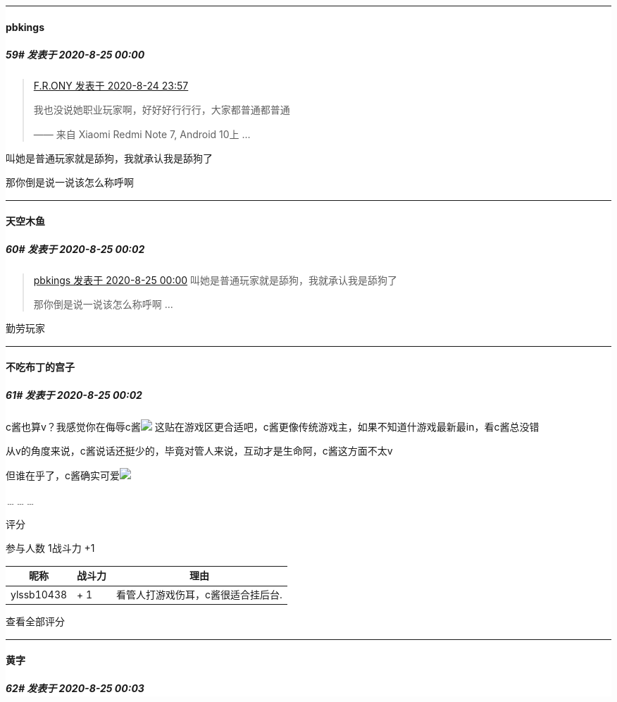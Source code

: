 *****

####  pbkings  
##### 59#       发表于 2020-8-25 00:00

<blockquote><a href="httphttps://bbs.saraba1st.com/2b/forum.php?mod=redirect&amp;goto=findpost&amp;pid=48540576&amp;ptid=1956374" target="_blank">F.R.ONY 发表于 2020-8-24 23:57</a>

我也没说她职业玩家啊，好好好行行行，大家都普通都普通

—— 来自 Xiaomi Redmi Note 7, Android 10上 ...</blockquote>
叫她是普通玩家就是舔狗，我就承认我是舔狗了

那你倒是说一说该怎么称呼啊

*****

####  天空木鱼  
##### 60#       发表于 2020-8-25 00:02

<blockquote><a href="httphttps://bbs.saraba1st.com/2b/forum.php?mod=redirect&amp;goto=findpost&amp;pid=48540597&amp;ptid=1956374" target="_blank">pbkings 发表于 2020-8-25 00:00</a>
叫她是普通玩家就是舔狗，我就承认我是舔狗了

那你倒是说一说该怎么称呼啊 ...</blockquote>
勤劳玩家

*****

####  不吃布丁的宫子  
##### 61#       发表于 2020-8-25 00:02

c酱也算v？我感觉你在侮辱c酱<img src="https://static.saraba1st.com/image/smiley/face2017/067.png" referrerpolicy="no-referrer">
这贴在游戏区更合适吧，c酱更像传统游戏主，如果不知道什游戏最新最in，看c酱总没错

从v的角度来说，c酱说话还挺少的，毕竟对管人来说，互动才是生命阿，c酱这方面不太v

但谁在乎了，c酱确实可爱<img src="https://static.saraba1st.com/image/smiley/face2017/077.png" referrerpolicy="no-referrer">

﹍﹍﹍

评分

 参与人数 1战斗力 +1

|昵称|战斗力|理由|
|----|---|---|
| ylssb10438| + 1|看管人打游戏伤耳，c酱很适合挂后台.|

查看全部评分

*****

####  黄字  
##### 62#       发表于 2020-8-25 00:03
